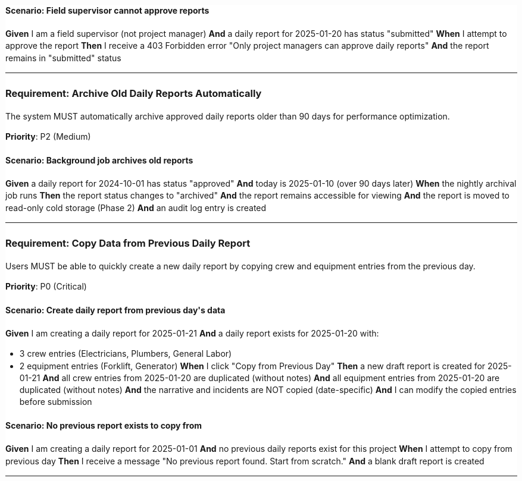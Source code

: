 #### Scenario: Field supervisor cannot approve reports

**Given** I am a field supervisor (not project manager)
**And** a daily report for 2025-01-20 has status "submitted"
**When** I attempt to approve the report
**Then** I receive a 403 Forbidden error "Only project managers can approve daily reports"
**And** the report remains in "submitted" status

---

### Requirement: Archive Old Daily Reports Automatically

The system MUST automatically archive approved daily reports older than 90 days for performance optimization.

**Priority**: P2 (Medium)

#### Scenario: Background job archives old reports

**Given** a daily report for 2024-10-01 has status "approved"
**And** today is 2025-01-10 (over 90 days later)
**When** the nightly archival job runs
**Then** the report status changes to "archived"
**And** the report remains accessible for viewing
**And** the report is moved to read-only cold storage (Phase 2)
**And** an audit log entry is created

---

### Requirement: Copy Data from Previous Daily Report

Users MUST be able to quickly create a new daily report by copying crew and equipment entries from the previous day.

**Priority**: P0 (Critical)

#### Scenario: Create daily report from previous day's data

**Given** I am creating a daily report for 2025-01-21
**And** a daily report exists for 2025-01-20 with:
- 3 crew entries (Electricians, Plumbers, General Labor)
- 2 equipment entries (Forklift, Generator)
**When** I click "Copy from Previous Day"
**Then** a new draft report is created for 2025-01-21
**And** all crew entries from 2025-01-20 are duplicated (without notes)
**And** all equipment entries from 2025-01-20 are duplicated (without notes)
**And** the narrative and incidents are NOT copied (date-specific)
**And** I can modify the copied entries before submission

#### Scenario: No previous report exists to copy from

**Given** I am creating a daily report for 2025-01-01
**And** no previous daily reports exist for this project
**When** I attempt to copy from previous day
**Then** I receive a message "No previous report found. Start from scratch."
**And** a blank draft report is created

---